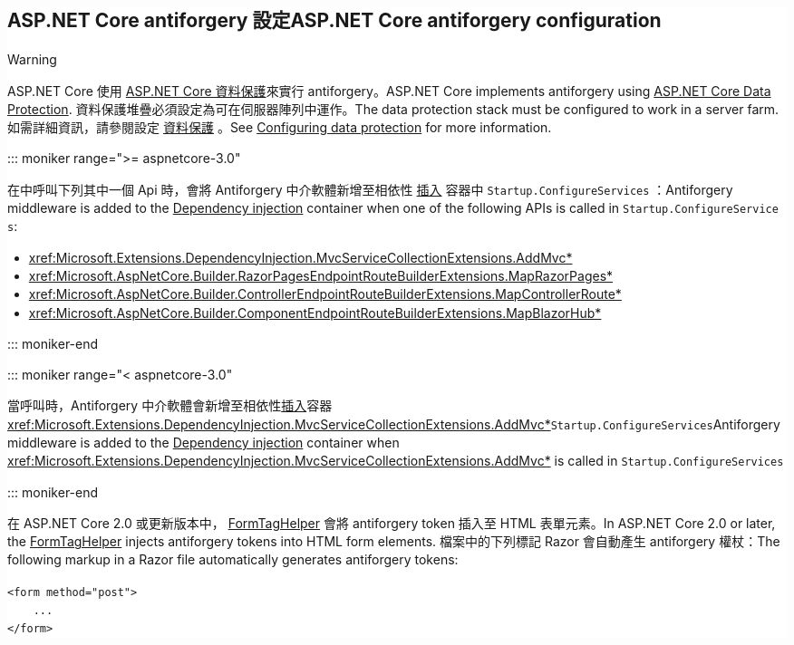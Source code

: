 ## <a name="aspnet-core-antiforgery-configuration"></a><span data-ttu-id="d2d73-170">ASP.NET Core antiforgery 設定</span><span class="sxs-lookup"><span data-stu-id="d2d73-170">ASP.NET Core antiforgery configuration</span></span>

> [!WARNING]
> <span data-ttu-id="d2d73-171">ASP.NET Core 使用 [ASP.NET Core 資料保護](xref:security/data-protection/introduction)來實行 antiforgery。</span><span class="sxs-lookup"><span data-stu-id="d2d73-171">ASP.NET Core implements antiforgery using [ASP.NET Core Data Protection](xref:security/data-protection/introduction).</span></span> <span data-ttu-id="d2d73-172">資料保護堆疊必須設定為可在伺服器陣列中運作。</span><span class="sxs-lookup"><span data-stu-id="d2d73-172">The data protection stack must be configured to work in a server farm.</span></span> <span data-ttu-id="d2d73-173">如需詳細資訊，請參閱設定 [資料保護](xref:security/data-protection/configuration/overview) 。</span><span class="sxs-lookup"><span data-stu-id="d2d73-173">See [Configuring data protection](xref:security/data-protection/configuration/overview) for more information.</span></span>

::: moniker range=">= aspnetcore-3.0"

<span data-ttu-id="d2d73-174">在中呼叫下列其中一個 Api 時，會將 Antiforgery 中介軟體新增至相依性 [插入](xref:fundamentals/dependency-injection) 容器中 `Startup.ConfigureServices` ：</span><span class="sxs-lookup"><span data-stu-id="d2d73-174">Antiforgery middleware is added to the [Dependency injection](xref:fundamentals/dependency-injection) container when one of the following APIs is called in `Startup.ConfigureServices`:</span></span>

* <xref:Microsoft.Extensions.DependencyInjection.MvcServiceCollectionExtensions.AddMvc*>
* <xref:Microsoft.AspNetCore.Builder.RazorPagesEndpointRouteBuilderExtensions.MapRazorPages*>
* <xref:Microsoft.AspNetCore.Builder.ControllerEndpointRouteBuilderExtensions.MapControllerRoute*>
* <xref:Microsoft.AspNetCore.Builder.ComponentEndpointRouteBuilderExtensions.MapBlazorHub*>

::: moniker-end

::: moniker range="< aspnetcore-3.0"

<span data-ttu-id="d2d73-175">當呼叫時，Antiforgery 中介軟體會新增至相依性[插入](xref:fundamentals/dependency-injection)容器 <xref:Microsoft.Extensions.DependencyInjection.MvcServiceCollectionExtensions.AddMvc*>`Startup.ConfigureServices`</span><span class="sxs-lookup"><span data-stu-id="d2d73-175">Antiforgery middleware is added to the [Dependency injection](xref:fundamentals/dependency-injection) container when <xref:Microsoft.Extensions.DependencyInjection.MvcServiceCollectionExtensions.AddMvc*> is called in `Startup.ConfigureServices`</span></span>

::: moniker-end

<span data-ttu-id="d2d73-176">在 ASP.NET Core 2.0 或更新版本中， [FormTagHelper](xref:mvc/views/working-with-forms#the-form-tag-helper) 會將 antiforgery token 插入至 HTML 表單元素。</span><span class="sxs-lookup"><span data-stu-id="d2d73-176">In ASP.NET Core 2.0 or later, the [FormTagHelper](xref:mvc/views/working-with-forms#the-form-tag-helper) injects antiforgery tokens into HTML form elements.</span></span> <span data-ttu-id="d2d73-177">檔案中的下列標記 Razor 會自動產生 antiforgery 權杖：</span><span class="sxs-lookup"><span data-stu-id="d2d73-177">The following markup in a Razor file automatically generates antiforgery tokens:</span></span>

```cshtml
<form method="post">
    ...
</form>
```
